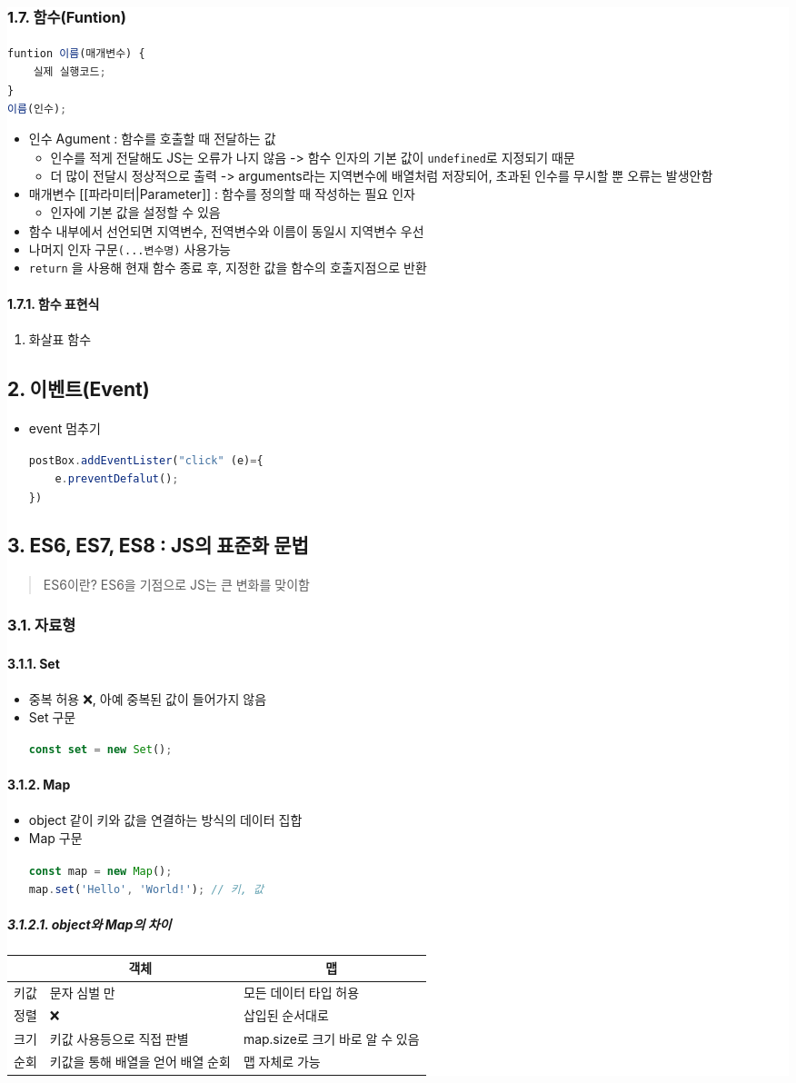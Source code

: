 
### 1.7. 함수(Funtion)
```js
funtion 이름(매개변수) {
	실제 실행코드;
}
이름(인수);
```
- 인수 Agument : 함수를 호출할 때 전달하는 값
	- 인수를 적게 전달해도 JS는 오류가 나지 않음
		-> 함수 인자의 기본 값이 `undefined`로 지정되기 때문
	- 더 많이 전달시 정상적으로 출력
		-> arguments라는 지역변수에 배열처럼 저장되어, 초과된 인수를 무시할 뿐 오류는 발생안함
- 매개변수 [[파라미터|Parameter]] : 함수를 정의할 때 작성하는 필요 인자
	- 인자에 기본 값을 설정할 수 있음
- 함수 내부에서 선언되면 지역변수, 전역변수와 이름이 동일시 지역변수 우선
- 나머지 인자 구문`(...변수명)` 사용가능
- `return` 을 사용해 현재 함수 종료 후, 지정한 값을 함수의 호출지점으로 반환
#### 1.7.1. 함수 표현식
1. 화살표 함수

## 2. 이벤트(Event)
- event 멈추기
	```js
	postBox.addEventLister("click" (e)={
		e.preventDefalut();
	})
	```


## 3. ES6, ES7, ES8 : JS의 표준화 문법
> ES6이란? ES6을 기점으로 JS는 큰 변화를 맞이함
### 3.1. 자료형
#### 3.1.1. Set
- 중복 허용 ❌, 아예 중복된 값이 들어가지 않음
- Set 구문
	```js
	const set = new Set();
	```
#### 3.1.2. Map
- object 같이 키와 값을 연결하는 방식의 데이터 집합
- Map 구문
	```js
	const map = new Map();
	map.set('Hello', 'World!'); // 키, 값
	```
##### 3.1.2.1. object와 Map의 차이
|      | 객체                              | 맵                    |
| ---- | --------------------------------- | --------------------- |
| 키값 | 문자 심벌 만                      | 모든 데이터 타입 허용 |
| 정렬 | ❌                                | 삽입된 순서대로       |
| 크기 | 키값 사용등으로 직접 판별         | map.size로 크기 바로 알 수 있음          |
| 순회 | 키값을 통해 배열을 얻어 배열 순회 | 맵 자체로 가능        |
